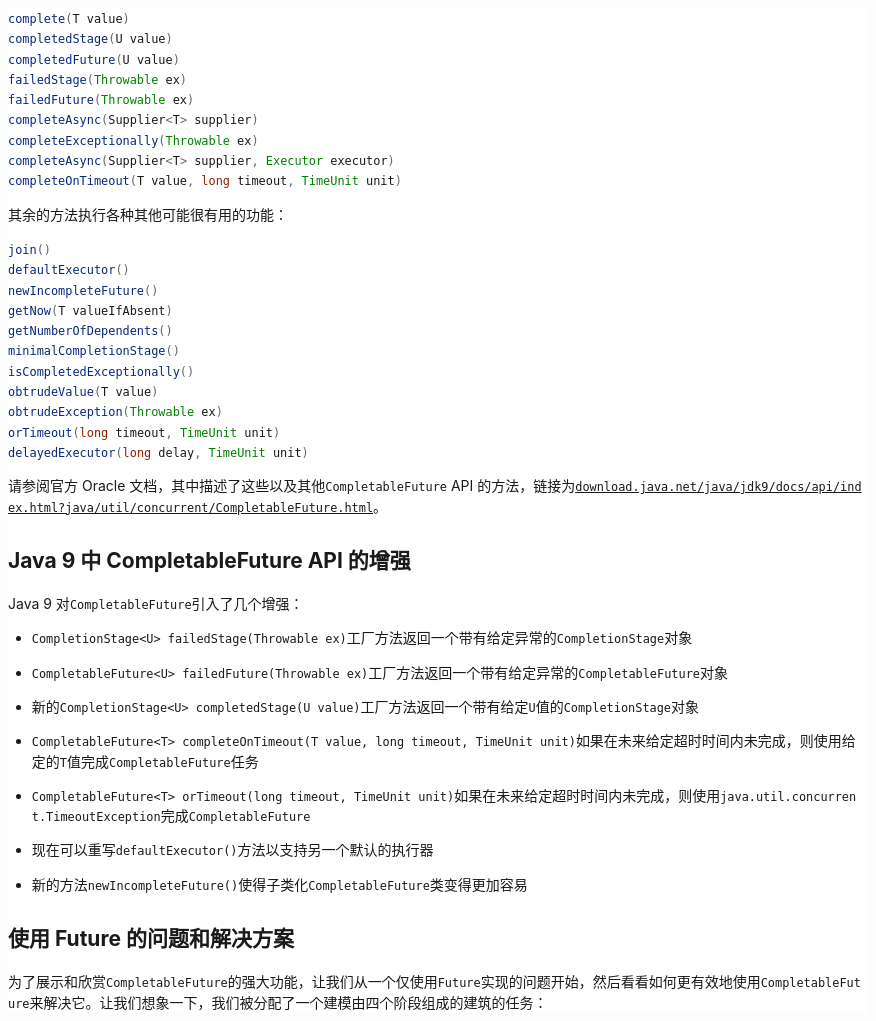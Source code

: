 ```java
complete(T value)
completedStage(U value)
completedFuture(U value)
failedStage(Throwable ex)
failedFuture(Throwable ex)
completeAsync(Supplier<T> supplier)
completeExceptionally(Throwable ex)
completeAsync(Supplier<T> supplier, Executor executor)
completeOnTimeout(T value, long timeout, TimeUnit unit)
```

其余的方法执行各种其他可能很有用的功能：

```java
join()
defaultExecutor()
newIncompleteFuture()
getNow(T valueIfAbsent)
getNumberOfDependents()
minimalCompletionStage()
isCompletedExceptionally()
obtrudeValue(T value)
obtrudeException(Throwable ex)
orTimeout(long timeout, TimeUnit unit)
delayedExecutor(long delay, TimeUnit unit)
```

请参阅官方 Oracle 文档，其中描述了这些以及其他`CompletableFuture` API 的方法，链接为[`download.java.net/java/jdk9/docs/api/index.html?java/util/concurrent/CompletableFuture.html`](http://download.java.net/java/jdk9/docs/api/index.html?java/util/concurrent/CompletableFuture.html)。

## Java 9 中 CompletableFuture API 的增强

Java 9 对`CompletableFuture`引入了几个增强：

+   `CompletionStage<U> failedStage(Throwable ex)`工厂方法返回一个带有给定异常的`CompletionStage`对象

+   `CompletableFuture<U> failedFuture(Throwable ex)`工厂方法返回一个带有给定异常的`CompletableFuture`对象

+   新的`CompletionStage<U> completedStage(U value)`工厂方法返回一个带有给定`U`值的`CompletionStage`对象

+   `CompletableFuture<T> completeOnTimeout(T value, long timeout, TimeUnit unit)`如果在未来给定超时时间内未完成，则使用给定的`T`值完成`CompletableFuture`任务

+   `CompletableFuture<T> orTimeout(long timeout, TimeUnit unit)`如果在未来给定超时时间内未完成，则使用`java.util.concurrent.TimeoutException`完成`CompletableFuture`

+   现在可以重写`defaultExecutor()`方法以支持另一个默认的执行器

+   新的方法`newIncompleteFuture()`使得子类化`CompletableFuture`类变得更加容易

## 使用 Future 的问题和解决方案

为了展示和欣赏`CompletableFuture`的强大功能，让我们从一个仅使用`Future`实现的问题开始，然后看看如何更有效地使用`CompletableFuture`来解决它。让我们想象一下，我们被分配了一个建模由四个阶段组成的建筑的任务：
